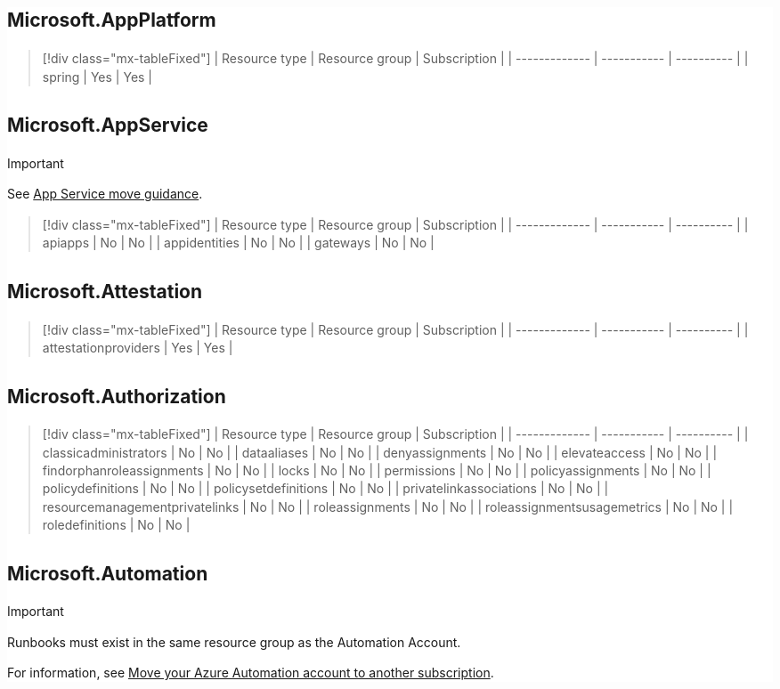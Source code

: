 ## Microsoft.AppPlatform

> [!div class="mx-tableFixed"]
> | Resource type | Resource group | Subscription |
> | ------------- | ----------- | ---------- |
> | spring | Yes | Yes |

## Microsoft.AppService

> [!IMPORTANT]
> See [App Service move guidance](./move-limitations/app-service-move-limitations.md).

> [!div class="mx-tableFixed"]
> | Resource type | Resource group | Subscription |
> | ------------- | ----------- | ---------- |
> | apiapps | No | No |
> | appidentities | No | No |
> | gateways | No | No |

## Microsoft.Attestation

> [!div class="mx-tableFixed"]
> | Resource type | Resource group | Subscription |
> | ------------- | ----------- | ---------- |
> | attestationproviders | Yes | Yes |

## Microsoft.Authorization

> [!div class="mx-tableFixed"]
> | Resource type | Resource group | Subscription |
> | ------------- | ----------- | ---------- |
> | classicadministrators | No | No |
> | dataaliases | No | No |
> | denyassignments | No | No |
> | elevateaccess | No | No |
> | findorphanroleassignments | No | No |
> | locks | No | No |
> | permissions | No | No |
> | policyassignments | No | No |
> | policydefinitions | No | No |
> | policysetdefinitions | No | No |
> | privatelinkassociations | No | No |
> | resourcemanagementprivatelinks | No | No |
> | roleassignments | No | No |
> | roleassignmentsusagemetrics | No | No |
> | roledefinitions | No | No |

## Microsoft.Automation

> [!IMPORTANT]
> Runbooks must exist in the same resource group as the Automation Account.
>
> For information, see [Move your Azure Automation account to another subscription](../../automation/how-to/move-account.md?toc=/azure/azure-resource-manager/toc.json).
